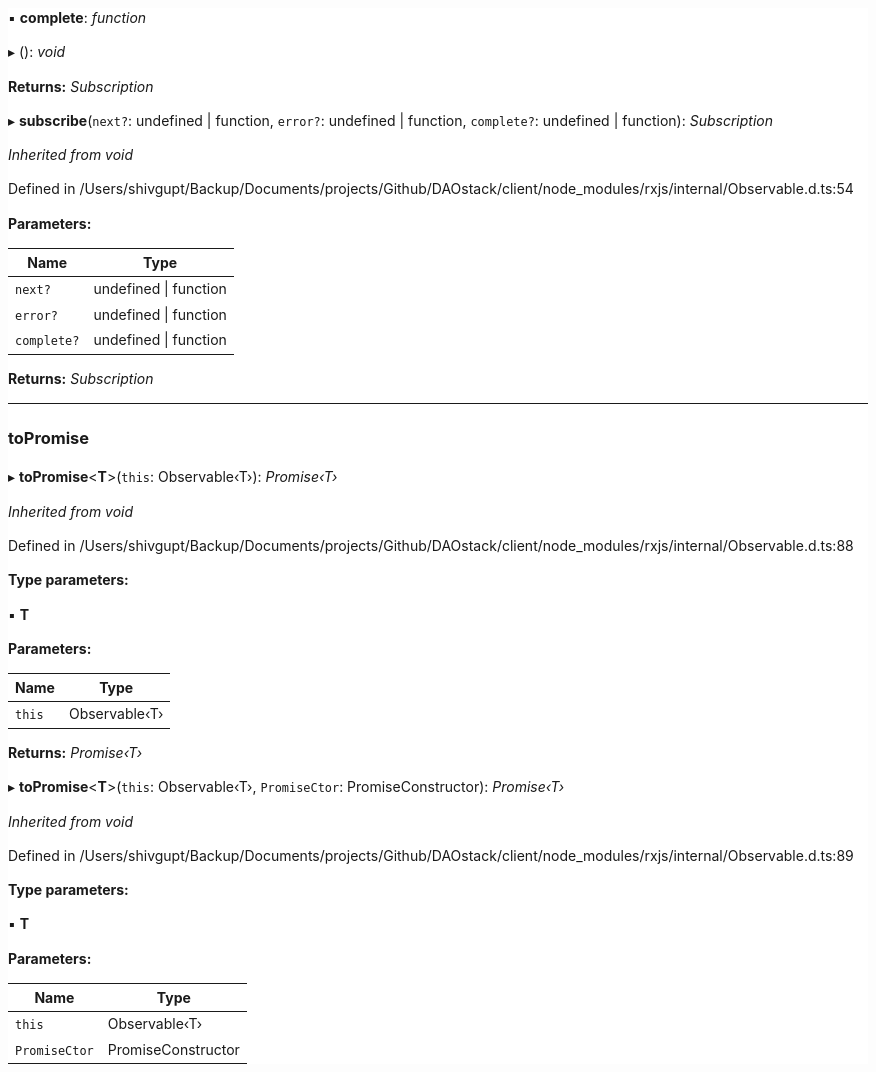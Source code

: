 ▪ **complete**: *function*

▸ (): *void*

**Returns:** *Subscription*

▸ **subscribe**(`next?`: undefined | function, `error?`: undefined | function, `complete?`: undefined | function): *Subscription*

*Inherited from void*

Defined in /Users/shivgupt/Backup/Documents/projects/Github/DAOstack/client/node_modules/rxjs/internal/Observable.d.ts:54

**Parameters:**

Name | Type |
------ | ------ |
`next?` | undefined &#124; function |
`error?` | undefined &#124; function |
`complete?` | undefined &#124; function |

**Returns:** *Subscription*

___

###  toPromise

▸ **toPromise**<**T**>(`this`: Observable‹T›): *Promise‹T›*

*Inherited from void*

Defined in /Users/shivgupt/Backup/Documents/projects/Github/DAOstack/client/node_modules/rxjs/internal/Observable.d.ts:88

**Type parameters:**

▪ **T**

**Parameters:**

Name | Type |
------ | ------ |
`this` | Observable‹T› |

**Returns:** *Promise‹T›*

▸ **toPromise**<**T**>(`this`: Observable‹T›, `PromiseCtor`: PromiseConstructor): *Promise‹T›*

*Inherited from void*

Defined in /Users/shivgupt/Backup/Documents/projects/Github/DAOstack/client/node_modules/rxjs/internal/Observable.d.ts:89

**Type parameters:**

▪ **T**

**Parameters:**

Name | Type |
------ | ------ |
`this` | Observable‹T› |
`PromiseCtor` | PromiseConstructor |
